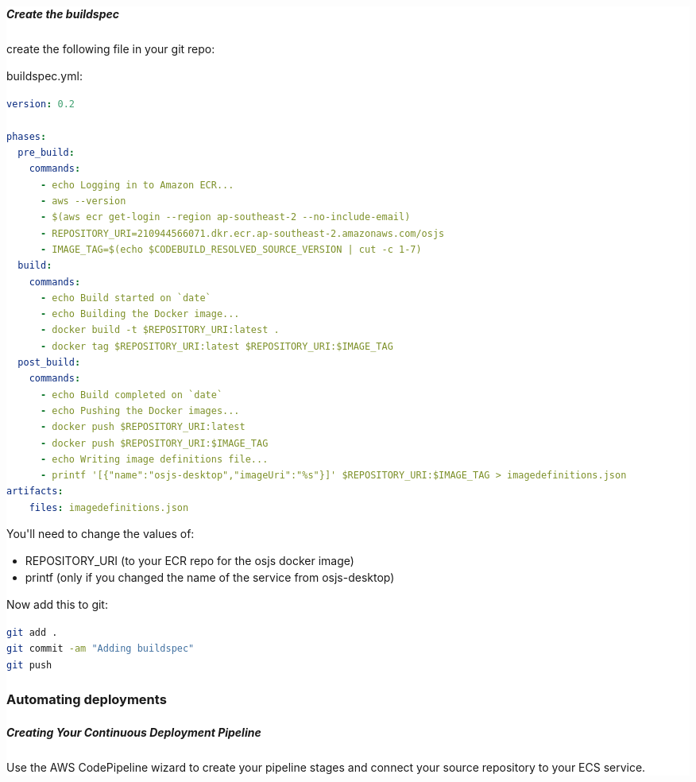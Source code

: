 ##### Create the buildspec

create the following file in your git repo:

buildspec.yml:

```yaml
version: 0.2

phases:
  pre_build:
    commands:
      - echo Logging in to Amazon ECR...
      - aws --version
      - $(aws ecr get-login --region ap-southeast-2 --no-include-email)
      - REPOSITORY_URI=210944566071.dkr.ecr.ap-southeast-2.amazonaws.com/osjs
      - IMAGE_TAG=$(echo $CODEBUILD_RESOLVED_SOURCE_VERSION | cut -c 1-7)
  build:
    commands:
      - echo Build started on `date`
      - echo Building the Docker image...
      - docker build -t $REPOSITORY_URI:latest .
      - docker tag $REPOSITORY_URI:latest $REPOSITORY_URI:$IMAGE_TAG
  post_build:
    commands:
      - echo Build completed on `date`
      - echo Pushing the Docker images...
      - docker push $REPOSITORY_URI:latest
      - docker push $REPOSITORY_URI:$IMAGE_TAG
      - echo Writing image definitions file...
      - printf '[{"name":"osjs-desktop","imageUri":"%s"}]' $REPOSITORY_URI:$IMAGE_TAG > imagedefinitions.json
artifacts:
    files: imagedefinitions.json
```

You'll need to change the values of:

- REPOSITORY_URI (to your ECR repo for the osjs docker image)
- printf (only if you changed the name of the service from osjs-desktop)

Now add this to git:

```bash
git add .
git commit -am "Adding buildspec"
git push
```

### Automating deployments

##### Creating Your Continuous Deployment Pipeline

Use the AWS CodePipeline wizard to create your pipeline stages and connect your source repository to your ECS service.
